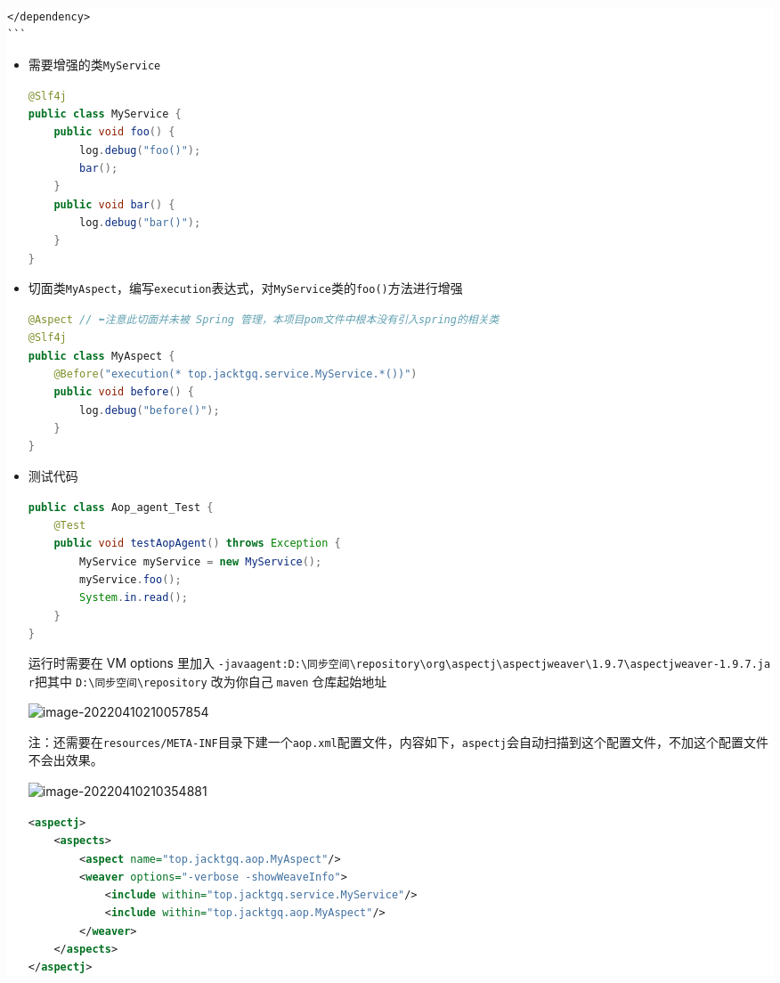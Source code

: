     </dependency>
    ```

  * 需要增强的类`MyService`

    ```java
    @Slf4j
    public class MyService {
        public void foo() {
            log.debug("foo()");
            bar();
        }
        public void bar() {
            log.debug("bar()");
        }
    }
    ```

  * 切面类`MyAspect`，编写`execution`表达式，对`MyService`类的`foo()`方法进行增强

    ```java
    @Aspect // ⬅️注意此切面并未被 Spring 管理，本项目pom文件中根本没有引入spring的相关类
    @Slf4j
    public class MyAspect {
        @Before("execution(* top.jacktgq.service.MyService.*())")
        public void before() {
            log.debug("before()");
        }
    }
    ```

  * 测试代码

    ```java
    public class Aop_agent_Test {
        @Test
        public void testAopAgent() throws Exception {
            MyService myService = new MyService();
            myService.foo();
            System.in.read();
        }
    }
    ```

    运行时需要在 VM options 里加入 `-javaagent:D:\同步空间\repository\org\aspectj\aspectjweaver\1.9.7\aspectjweaver-1.9.7.jar`把其中 `D:\同步空间\repository` 改为你自己 `maven` 仓库起始地址

    ![image-20220410210057854](http://jp88.top/image/image-20220410210057854.png)

    注：还需要在`resources/META-INF`目录下建一个`aop.xml`配置文件，内容如下，`aspectj`会自动扫描到这个配置文件，不加这个配置文件不会出效果。

    ![image-20220410210354881](http://jp88.top/image/image-20220410210354881.png)

    ```xml
    <aspectj>
        <aspects>
            <aspect name="top.jacktgq.aop.MyAspect"/>
            <weaver options="-verbose -showWeaveInfo">
                <include within="top.jacktgq.service.MyService"/>
                <include within="top.jacktgq.aop.MyAspect"/>
            </weaver>
        </aspects>
    </aspectj>
    ```
